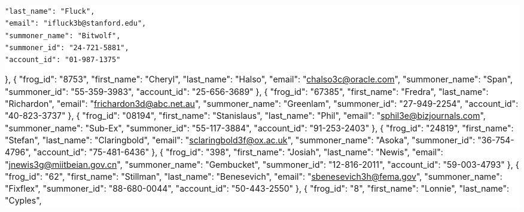     "last_name": "Fluck",
    "email": "ifluck3b@stanford.edu",
    "summoner_name": "Bitwolf",
    "summoner_id": "24-721-5881",
    "account_id": "01-987-1375"
  },
  {
    "frog_id": "8753",
    "first_name": "Cheryl",
    "last_name": "Halso",
    "email": "chalso3c@oracle.com",
    "summoner_name": "Span",
    "summoner_id": "55-359-3983",
    "account_id": "25-656-3689"
  },
  {
    "frog_id": "67385",
    "first_name": "Fredra",
    "last_name": "Richardon",
    "email": "frichardon3d@abc.net.au",
    "summoner_name": "Greenlam",
    "summoner_id": "27-949-2254",
    "account_id": "40-823-3737"
  },
  {
    "frog_id": "08194",
    "first_name": "Stanislaus",
    "last_name": "Phil",
    "email": "sphil3e@bizjournals.com",
    "summoner_name": "Sub-Ex",
    "summoner_id": "55-117-3884",
    "account_id": "91-253-2403"
  },
  {
    "frog_id": "24819",
    "first_name": "Stefan",
    "last_name": "Claringbold",
    "email": "sclaringbold3f@ox.ac.uk",
    "summoner_name": "Asoka",
    "summoner_id": "36-754-4796",
    "account_id": "75-481-6436"
  },
  {
    "frog_id": "398",
    "first_name": "Josiah",
    "last_name": "Newis",
    "email": "jnewis3g@miitbeian.gov.cn",
    "summoner_name": "Gembucket",
    "summoner_id": "12-816-2011",
    "account_id": "59-003-4793"
  },
  {
    "frog_id": "62",
    "first_name": "Stillman",
    "last_name": "Benesevich",
    "email": "sbenesevich3h@fema.gov",
    "summoner_name": "Fixflex",
    "summoner_id": "88-680-0044",
    "account_id": "50-443-2550"
  },
  {
    "frog_id": "8",
    "first_name": "Lonnie",
    "last_name": "Cyples",